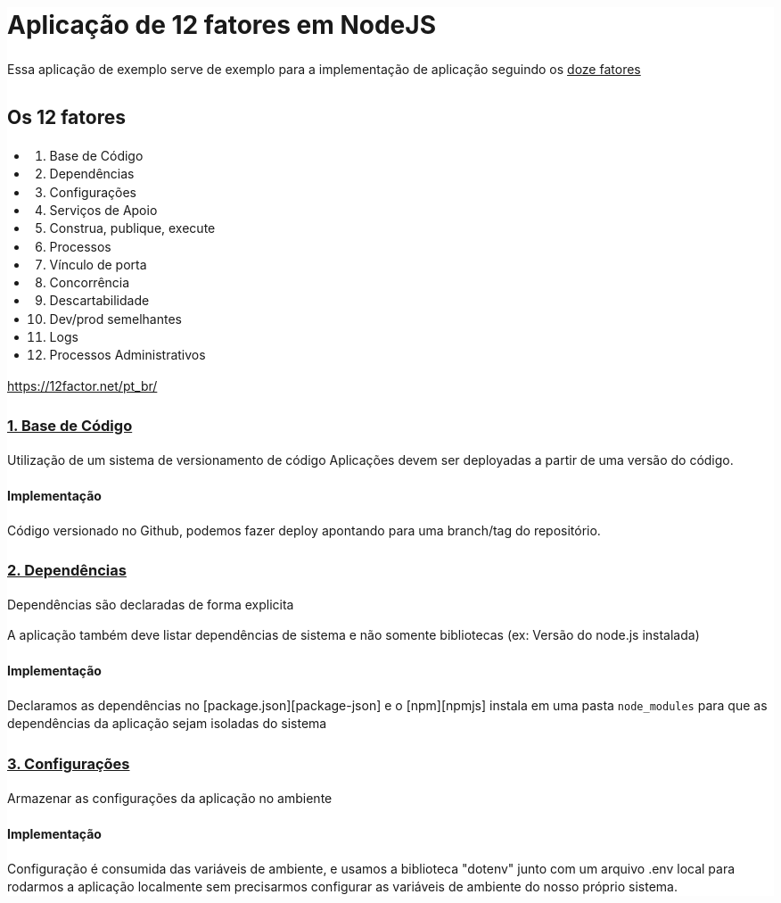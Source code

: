 # Aplicação de 12 fatores em NodeJS

Essa aplicação de exemplo serve de exemplo para a implementação de aplicação seguindo os [doze fatores](https://12factor.net)

## Os 12 fatores

- 1. Base de Código
- 2. Dependências
- 3. Configurações
- 4. Serviços de Apoio
- 5. Construa, publique, execute
- 6. Processos
- 7. Vínculo de porta
- 8. Concorrência
- 9. Descartabilidade
- 10. Dev/prod semelhantes
- 11. Logs
- 12. Processos Administrativos

https://12factor.net/pt_br/

### [1. Base de Código](https://12factor.net/codebase)

Utilização de um sistema de versionamento de código
Aplicações devem ser deployadas a partir de uma versão do código.

#### Implementação

Código versionado no Github, podemos fazer deploy apontando para uma branch/tag do repositório.

### [2. Dependências](https://12factor.net/dependencies)

Dependências são declaradas de forma explicita

A aplicação também deve listar dependências de sistema e não somente bibliotecas (ex: Versão do node.js instalada)

#### Implementação

Declaramos as dependências no [package.json][package-json] e o [npm][npmjs] instala em uma pasta `node_modules` para que as dependências da aplicação sejam isoladas do sistema

### [3. Configurações](https://12factor.net/config)

Armazenar as configurações da aplicação no ambiente

#### Implementação

Configuração é consumida das variáveis de ambiente, e usamos a biblioteca "dotenv" junto com um arquivo .env local para rodarmos a aplicação localmente sem precisarmos configurar as variáveis de ambiente do nosso próprio sistema.
